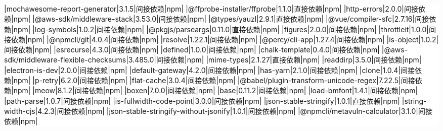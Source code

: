 |mochawesome-report-generator|3.1.5|间接依赖|npm|
|@ffprobe-installer/ffprobe|1.1.0|直接依赖|npm|
|http-errors|2.0.0|间接依赖|npm|
|@aws-sdk/middleware-stack|3.53.0|间接依赖|npm|
|@types/yauzl|2.9.1|直接依赖|npm|
|@vue/compiler-sfc|2.7.16|间接依赖|npm|
|log-symbols|1.0.2|间接依赖|npm|
|@pkgjs/parseargs|0.11.0|直接依赖|npm|
|figures|2.0.0|间接依赖|npm|
|throttleit|1.0.0|间接依赖|npm|
|@npmcli/git|4.0.4|间接依赖|npm|
|resolve|1.22.1|间接依赖|npm|
|@percy/cli-app|1.27.4|间接依赖|npm|
|is-object|1.0.2|间接依赖|npm|
|esrecurse|4.3.0|间接依赖|npm|
|defined|1.0.0|间接依赖|npm|
|chalk-template|0.4.0|间接依赖|npm|
|@aws-sdk/middleware-flexible-checksums|3.485.0|间接依赖|npm|
|mime-types|2.1.27|直接依赖|npm|
|readdirp|3.5.0|间接依赖|npm|
|electron-is-dev|2.0.0|间接依赖|npm|
|default-gateway|4.2.0|间接依赖|npm|
|has-yarn|2.1.0|间接依赖|npm|
|clone|1.0.4|间接依赖|npm|
|p-retry|6.2.0|间接依赖|npm|
|flat-cache|3.0.4|间接依赖|npm|
|@babel/plugin-transform-unicode-regex|7.22.5|间接依赖|npm|
|meow|8.1.2|间接依赖|npm|
|boxen|7.0.0|间接依赖|npm|
|base|0.11.2|间接依赖|npm|
|load-bmfont|1.4.1|间接依赖|npm|
|path-parse|1.0.7|间接依赖|npm|
|is-fullwidth-code-point|3.0.0|间接依赖|npm|
|json-stable-stringify|1.0.1|直接依赖|npm|
|string-width-cjs|4.2.3|间接依赖|npm|
|json-stable-stringify-without-jsonify|1.0.1|间接依赖|npm|
|@npmcli/metavuln-calculator|3.1.0|间接依赖|npm|